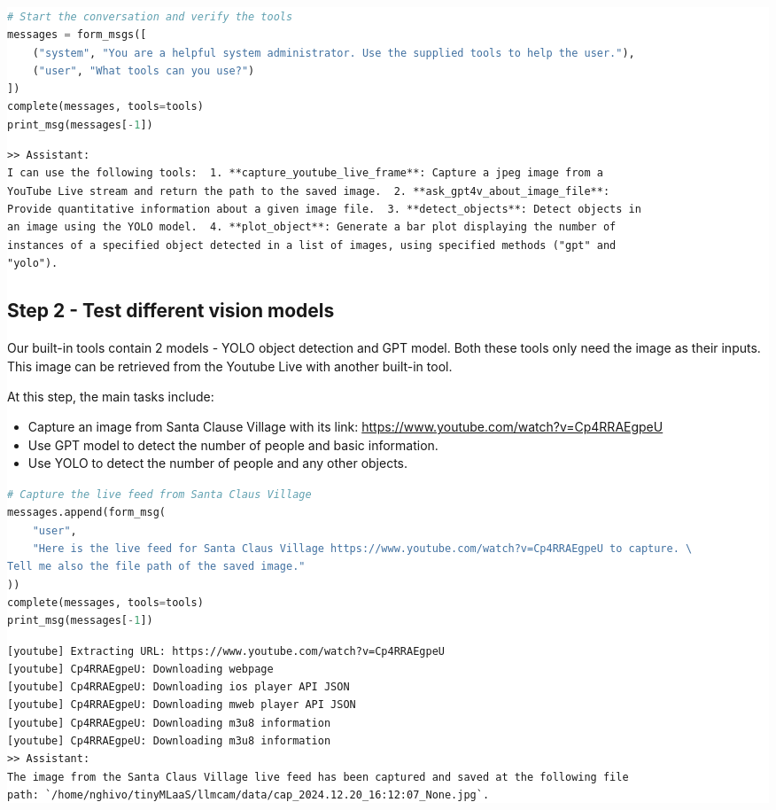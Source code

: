 ``` python
# Start the conversation and verify the tools
messages = form_msgs([
    ("system", "You are a helpful system administrator. Use the supplied tools to help the user."),
    ("user", "What tools can you use?")
])
complete(messages, tools=tools)
print_msg(messages[-1])
```

    >> Assistant:
    I can use the following tools:  1. **capture_youtube_live_frame**: Capture a jpeg image from a
    YouTube Live stream and return the path to the saved image.  2. **ask_gpt4v_about_image_file**:
    Provide quantitative information about a given image file.  3. **detect_objects**: Detect objects in
    an image using the YOLO model.  4. **plot_object**: Generate a bar plot displaying the number of
    instances of a specified object detected in a list of images, using specified methods ("gpt" and
    "yolo").

## Step 2 - Test different vision models

Our built-in tools contain 2 models - YOLO object detection and GPT
model. Both these tools only need the image as their inputs. This image
can be retrieved from the Youtube Live with another built-in tool.

At this step, the main tasks include:

- Capture an image from Santa Clause Village with its link:
  https://www.youtube.com/watch?v=Cp4RRAEgpeU  
- Use GPT model to detect the number of people and basic information.  
- Use YOLO to detect the number of people and any other objects.

``` python
# Capture the live feed from Santa Claus Village
messages.append(form_msg(
    "user", 
    "Here is the live feed for Santa Claus Village https://www.youtube.com/watch?v=Cp4RRAEgpeU to capture. \
Tell me also the file path of the saved image."
))
complete(messages, tools=tools)
print_msg(messages[-1])
```

    [youtube] Extracting URL: https://www.youtube.com/watch?v=Cp4RRAEgpeU
    [youtube] Cp4RRAEgpeU: Downloading webpage
    [youtube] Cp4RRAEgpeU: Downloading ios player API JSON
    [youtube] Cp4RRAEgpeU: Downloading mweb player API JSON
    [youtube] Cp4RRAEgpeU: Downloading m3u8 information
    [youtube] Cp4RRAEgpeU: Downloading m3u8 information
    >> Assistant:
    The image from the Santa Claus Village live feed has been captured and saved at the following file
    path: `/home/nghivo/tinyMLaaS/llmcam/data/cap_2024.12.20_16:12:07_None.jpg`.
